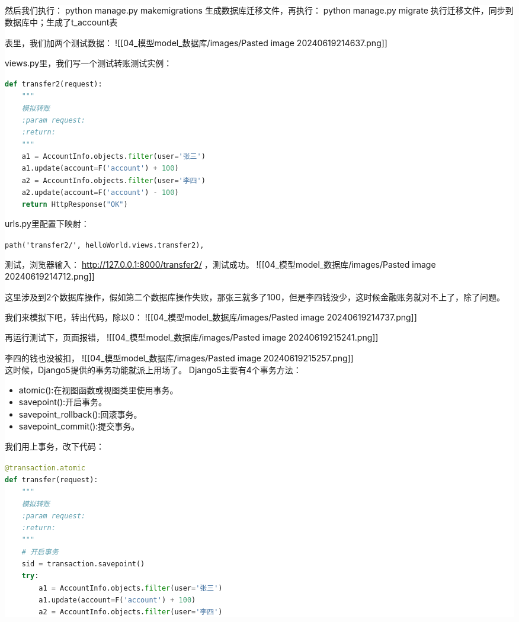 然后我们执行： python manage.py makemigrations 生成数据库迁移文件，再执行： python
manage.py migrate 执行迁移文件，同步到数据库中；生成了t_account表


表里，我们加两个测试数据：
![[04_模型model_数据库/images/Pasted image 20240619214637.png]]


views.py里，我们写一个测试转账测试实例：

```python
def transfer2(request):
	"""
	模拟转账
	:param request:
	:return:
	"""
	a1 = AccountInfo.objects.filter(user='张三')
	a1.update(account=F('account') + 100)
	a2 = AccountInfo.objects.filter(user='李四')
	a2.update(account=F('account') - 100)
	return HttpResponse("OK")
```

urls.py里配置下映射：

```
path('transfer2/', helloWorld.views.transfer2),
```

测试，浏览器输入： http://127.0.0.1:8000/transfer2/ ，测试成功。
![[04_模型model_数据库/images/Pasted image 20240619214712.png]]


这里涉及到2个数据库操作，假如第二个数据库操作失败，那张三就多了100，但是李四钱没少，这时候金融账务就对不上了，除了问题。

我们来模拟下吧，转出代码，除以0：
![[04_模型model_数据库/images/Pasted image 20240619214737.png]]

再运行测试下，页面报错，
![[04_模型model_数据库/images/Pasted image 20240619215241.png]]

李四的钱也没被扣，
![[04_模型model_数据库/images/Pasted image 20240619215257.png]]
\
这时候，Django5提供的事务功能就派上用场了。
Django5主要有4个事务方法：
- atomic():在视图函数或视图类里使用事务。
- savepoint():开启事务。
- savepoint_rollback():回滚事务。
- savepoint_commit():提交事务。

我们用上事务，改下代码：

```python
@transaction.atomic
def transfer(request):
	"""
	模拟转账
	:param request:
	:return:
	"""
	# 开启事务
	sid = transaction.savepoint()
	try:
		a1 = AccountInfo.objects.filter(user='张三')
		a1.update(account=F('account') + 100)
		a2 = AccountInfo.objects.filter(user='李四')
```